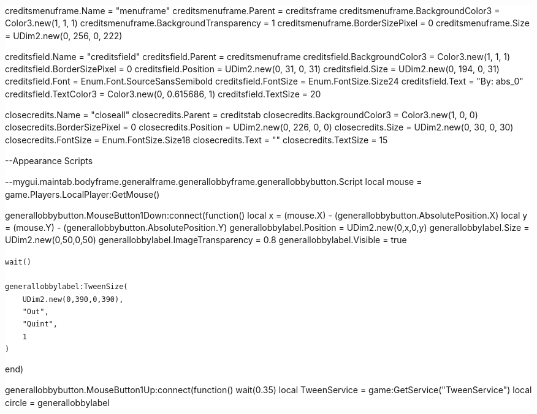 creditsmenuframe.Name = "menuframe"
creditsmenuframe.Parent = creditsframe
creditsmenuframe.BackgroundColor3 = Color3.new(1, 1, 1)
creditsmenuframe.BackgroundTransparency = 1
creditsmenuframe.BorderSizePixel = 0
creditsmenuframe.Size = UDim2.new(0, 256, 0, 222)
 
creditsfield.Name = "creditsfield"
creditsfield.Parent = creditsmenuframe
creditsfield.BackgroundColor3 = Color3.new(1, 1, 1)
creditsfield.BorderSizePixel = 0
creditsfield.Position = UDim2.new(0, 31, 0, 31)
creditsfield.Size = UDim2.new(0, 194, 0, 31)
creditsfield.Font = Enum.Font.SourceSansSemibold
creditsfield.FontSize = Enum.FontSize.Size24
creditsfield.Text = "By: abs_0"
creditsfield.TextColor3 = Color3.new(0, 0.615686, 1)
creditsfield.TextSize = 20
 
closecredits.Name = "closeall"
closecredits.Parent = creditstab
closecredits.BackgroundColor3 = Color3.new(1, 0, 0)
closecredits.BorderSizePixel = 0
closecredits.Position = UDim2.new(0, 226, 0, 0)
closecredits.Size = UDim2.new(0, 30, 0, 30)
closecredits.FontSize = Enum.FontSize.Size18
closecredits.Text = ""
closecredits.TextSize = 15
 
--Appearance Scripts
 
--mygui.maintab.bodyframe.generalframe.generallobbyframe.generallobbybutton.Script
local mouse = game.Players.LocalPlayer:GetMouse()
 
 
generallobbybutton.MouseButton1Down:connect(function()
    local x = (mouse.X) - (generallobbybutton.AbsolutePosition.X)
    local y = (mouse.Y) - (generallobbybutton.AbsolutePosition.Y)
    generallobbylabel.Position = UDim2.new(0,x,0,y)
    generallobbylabel.Size = UDim2.new(0,50,0,50)
    generallobbylabel.ImageTransparency = 0.8
    generallobbylabel.Visible = true
   
    wait()
   
    generallobbylabel:TweenSize(
        UDim2.new(0,390,0,390),
        "Out",
        "Quint",
        1
    )
end)
 
generallobbybutton.MouseButton1Up:connect(function()
    wait(0.35)
    local TweenService = game:GetService("TweenService")
    local circle = generallobbylabel
   